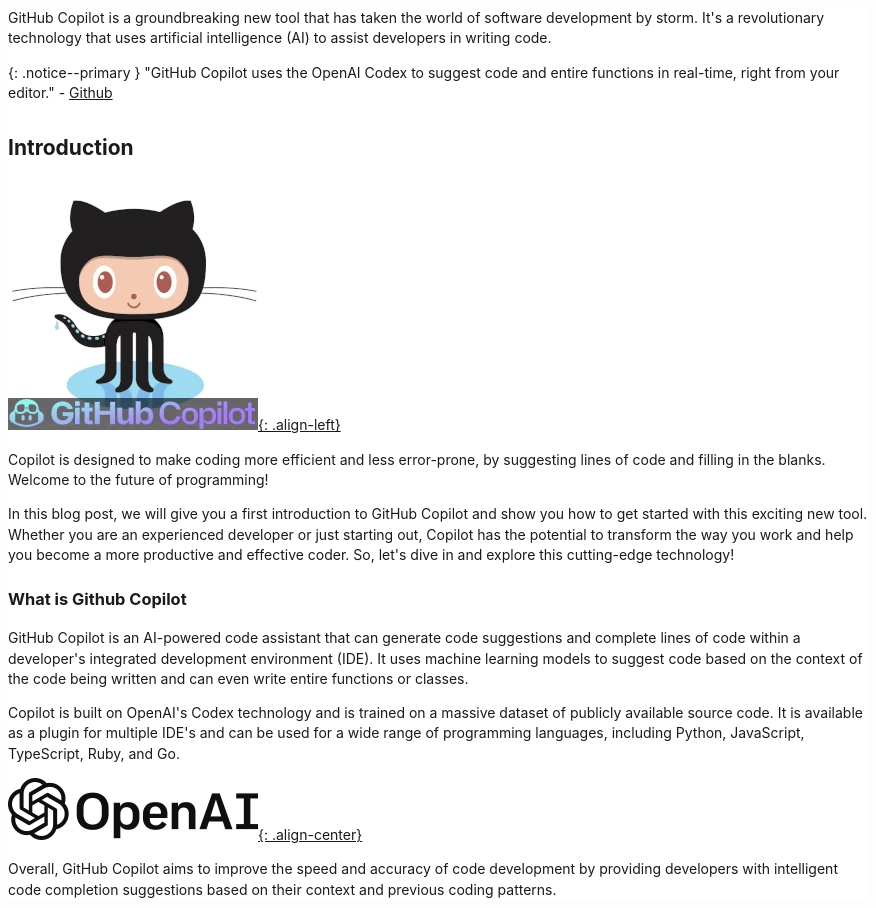 
GitHub Copilot is a groundbreaking new tool that has taken the world of software development by storm. It's a revolutionary technology that uses artificial intelligence (AI) to assist developers in writing code.


{: .notice--primary }
"GitHub Copilot uses the OpenAI Codex to suggest code and entire functions in real-time, right from your editor." - [Github](https://github.com/features/copilot)




## Introduction

[![github-copilot logo](/assets/images/github-copilot/github_logo-copilot-tease-th.webp){: .align-left}](https://github.com/features/copilot)

Copilot is designed to make coding more efficient and less error-prone, by suggesting lines of code and filling in the blanks. Welcome to the future of programming!

In this blog post, we will give you a first introduction to GitHub Copilot and show you how to get started with this exciting new tool. Whether you are an experienced developer or just starting out, Copilot has the potential to transform the way you work and help you become a more productive and effective coder. So, let's dive in and explore this cutting-edge technology!

### What is Github Copilot

GitHub Copilot is an AI-powered code assistant that can generate code suggestions and complete lines of code within a developer's integrated development environment (IDE). It uses machine learning models to suggest code based on the context of the code being written and can even write entire functions or classes. 

Copilot is built on OpenAI's Codex technology and is trained on a massive dataset of publicly available source code. It is available as a plugin for multiple IDE's and can be used for a wide range of programming languages, including Python, JavaScript, TypeScript, Ruby, and Go.

[![github-copilot logo](/assets/images/github-copilot/OpenAI_Logo-sm.webp){: .align-center}](https://openai.com/)

Overall, GitHub Copilot aims to improve the speed and accuracy of code development by providing developers with intelligent code completion suggestions based on their context and previous coding patterns.

